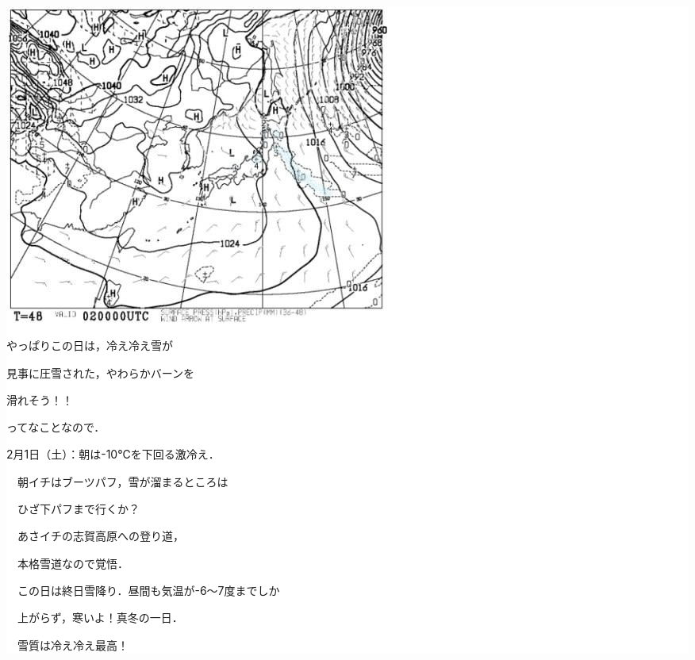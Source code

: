 ![3abb00b25f5ef407ca238535c619bf6a.jpg](images/3abb00b25f5ef407ca238535c619bf6a.jpg)




やっぱりこの日は，冷え冷え雪が


見事に圧雪された，やわらかバーンを


滑れそう！！





ってなことなので．





2月1日（土）：朝は-10℃を下回る激冷え．


　朝イチはブーツパフ，雪が溜まるところは


　ひざ下パフまで行くか？


　あさイチの志賀高原への登り道，


　本格雪道なので覚悟．


　この日は終日雪降り．昼間も気温が-6～7度までしか


　上がらず，寒いよ！真冬の一日．


　雪質は冷え冷え最高！
